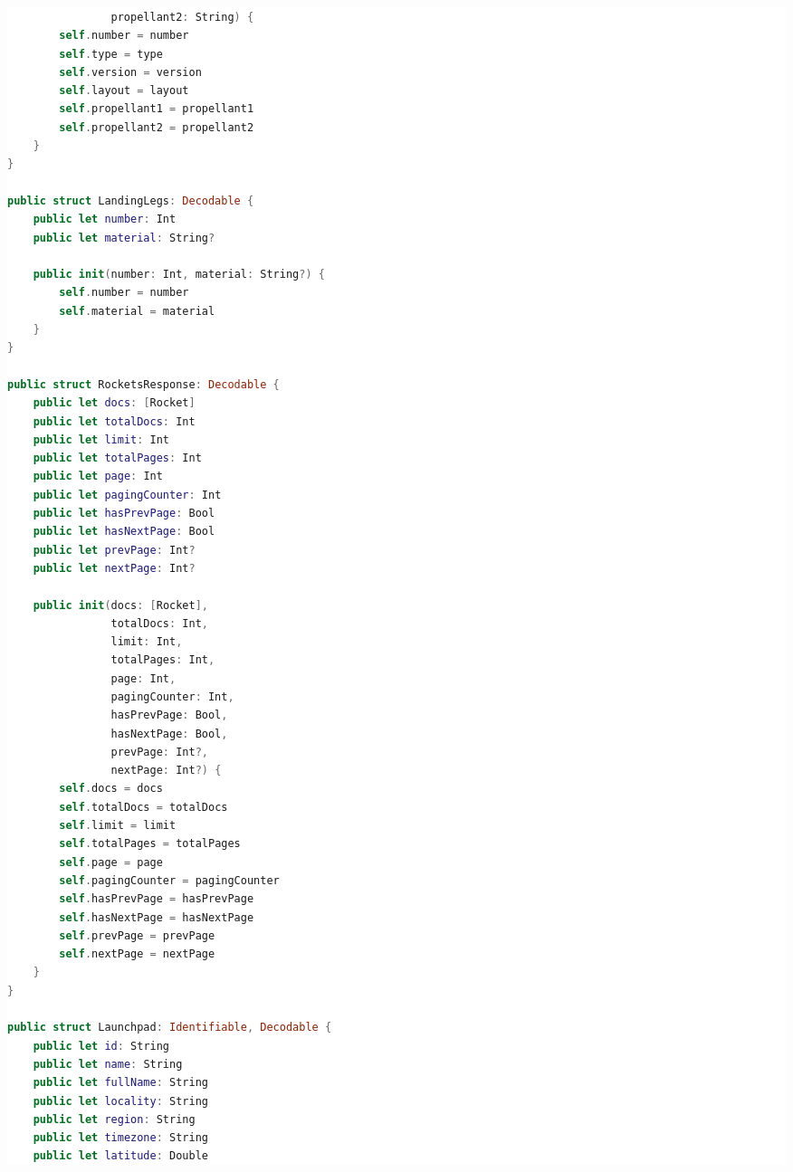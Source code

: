 ```swift
                propellant2: String) {
        self.number = number
        self.type = type
        self.version = version
        self.layout = layout
        self.propellant1 = propellant1
        self.propellant2 = propellant2
    }
}

public struct LandingLegs: Decodable {
    public let number: Int
    public let material: String?
    
    public init(number: Int, material: String?) {
        self.number = number
        self.material = material
    }
}

public struct RocketsResponse: Decodable {
    public let docs: [Rocket]
    public let totalDocs: Int
    public let limit: Int
    public let totalPages: Int
    public let page: Int
    public let pagingCounter: Int
    public let hasPrevPage: Bool
    public let hasNextPage: Bool
    public let prevPage: Int?
    public let nextPage: Int?
    
    public init(docs: [Rocket], 
                totalDocs: Int, 
                limit: Int, 
                totalPages: Int, 
                page: Int, 
                pagingCounter: Int, 
                hasPrevPage: Bool, 
                hasNextPage: Bool, 
                prevPage: Int?, 
                nextPage: Int?) {
        self.docs = docs
        self.totalDocs = totalDocs
        self.limit = limit
        self.totalPages = totalPages
        self.page = page
        self.pagingCounter = pagingCounter
        self.hasPrevPage = hasPrevPage
        self.hasNextPage = hasNextPage
        self.prevPage = prevPage
        self.nextPage = nextPage
    }
}

public struct Launchpad: Identifiable, Decodable {
    public let id: String
    public let name: String
    public let fullName: String
    public let locality: String
    public let region: String
    public let timezone: String
    public let latitude: Double
```